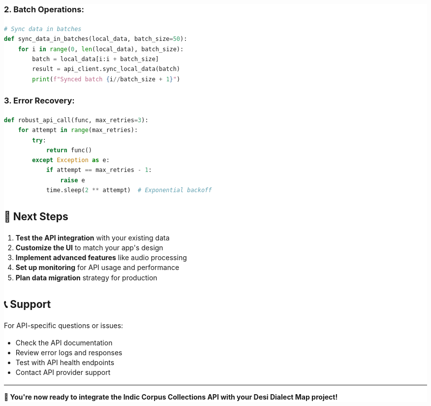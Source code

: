 ### **2. Batch Operations:**
```python
# Sync data in batches
def sync_data_in_batches(local_data, batch_size=50):
    for i in range(0, len(local_data), batch_size):
        batch = local_data[i:i + batch_size]
        result = api_client.sync_local_data(batch)
        print(f"Synced batch {i//batch_size + 1}")
```

### **3. Error Recovery:**
```python
def robust_api_call(func, max_retries=3):
    for attempt in range(max_retries):
        try:
            return func()
        except Exception as e:
            if attempt == max_retries - 1:
                raise e
            time.sleep(2 ** attempt)  # Exponential backoff
```

## 🎯 **Next Steps**

1. **Test the API integration** with your existing data
2. **Customize the UI** to match your app's design
3. **Implement advanced features** like audio processing
4. **Set up monitoring** for API usage and performance
5. **Plan data migration** strategy for production

## 📞 **Support**

For API-specific questions or issues:
- Check the API documentation
- Review error logs and responses
- Test with API health endpoints
- Contact API provider support

---

**🎉 You're now ready to integrate the Indic Corpus Collections API with your Desi Dialect Map project!**
